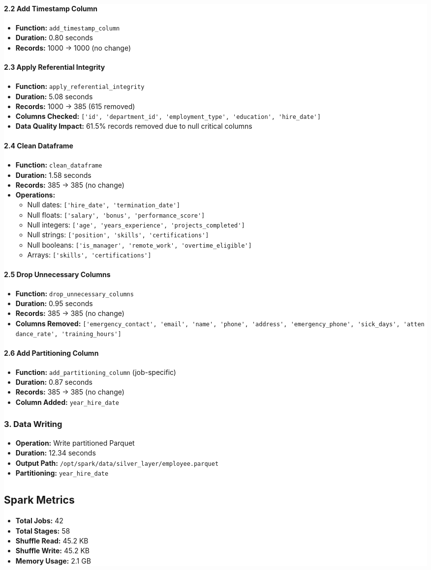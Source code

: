 #### 2.2 Add Timestamp Column
- **Function:** `add_timestamp_column`
- **Duration:** 0.80 seconds
- **Records:** 1000 → 1000 (no change)

#### 2.3 Apply Referential Integrity
- **Function:** `apply_referential_integrity`
- **Duration:** 5.08 seconds
- **Records:** 1000 → 385 (615 removed)
- **Columns Checked:** `['id', 'department_id', 'employment_type', 'education', 'hire_date']`
- **Data Quality Impact:** 61.5% records removed due to null critical columns

#### 2.4 Clean Dataframe
- **Function:** `clean_dataframe`
- **Duration:** 1.58 seconds
- **Records:** 385 → 385 (no change)
- **Operations:**
  - Null dates: `['hire_date', 'termination_date']`
  - Null floats: `['salary', 'bonus', 'performance_score']`
  - Null integers: `['age', 'years_experience', 'projects_completed']`
  - Null strings: `['position', 'skills', 'certifications']`
  - Null booleans: `['is_manager', 'remote_work', 'overtime_eligible']`
  - Arrays: `['skills', 'certifications']`

#### 2.5 Drop Unnecessary Columns
- **Function:** `drop_unnecessary_columns`
- **Duration:** 0.95 seconds
- **Records:** 385 → 385 (no change)
- **Columns Removed:** `['emergency_contact', 'email', 'name', 'phone', 'address', 'emergency_phone', 'sick_days', 'attendance_rate', 'training_hours']`

#### 2.6 Add Partitioning Column
- **Function:** `add_partitioning_column` (job-specific)
- **Duration:** 0.87 seconds
- **Records:** 385 → 385 (no change)
- **Column Added:** `year_hire_date`

### 3. Data Writing
- **Operation:** Write partitioned Parquet
- **Duration:** 12.34 seconds
- **Output Path:** `/opt/spark/data/silver_layer/employee.parquet`
- **Partitioning:** `year_hire_date`

## Spark Metrics
- **Total Jobs:** 42
- **Total Stages:** 58
- **Shuffle Read:** 45.2 KB
- **Shuffle Write:** 45.2 KB
- **Memory Usage:** 2.1 GB
